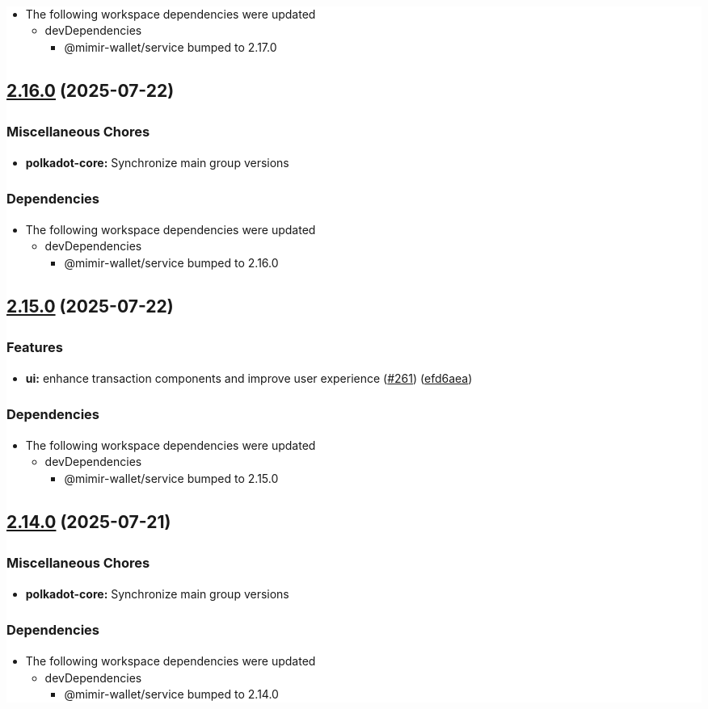 * The following workspace dependencies were updated
  * devDependencies
    * @mimir-wallet/service bumped to 2.17.0

## [2.16.0](https://github.com/mimir-labs/mimir-wallet/compare/polkadot-core-v2.15.0...polkadot-core-v2.16.0) (2025-07-22)


### Miscellaneous Chores

* **polkadot-core:** Synchronize main group versions


### Dependencies

* The following workspace dependencies were updated
  * devDependencies
    * @mimir-wallet/service bumped to 2.16.0

## [2.15.0](https://github.com/mimir-labs/mimir-wallet/compare/polkadot-core-v2.14.0...polkadot-core-v2.15.0) (2025-07-22)


### Features

* **ui:** enhance transaction components and improve user experience ([#261](https://github.com/mimir-labs/mimir-wallet/issues/261)) ([efd6aea](https://github.com/mimir-labs/mimir-wallet/commit/efd6aea05d7bf46853ec058dde786a4cab08cdb1))


### Dependencies

* The following workspace dependencies were updated
  * devDependencies
    * @mimir-wallet/service bumped to 2.15.0

## [2.14.0](https://github.com/mimir-labs/mimir-wallet/compare/polkadot-core-v2.13.1...polkadot-core-v2.14.0) (2025-07-21)


### Miscellaneous Chores

* **polkadot-core:** Synchronize main group versions


### Dependencies

* The following workspace dependencies were updated
  * devDependencies
    * @mimir-wallet/service bumped to 2.14.0
